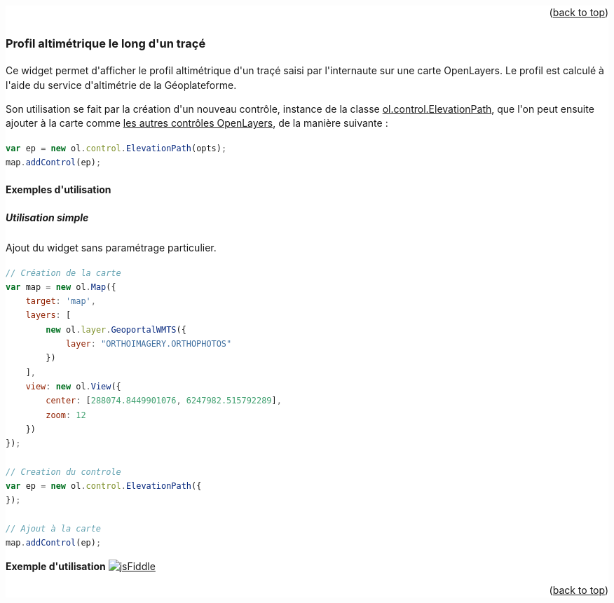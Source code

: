 <p align="right">(<a href="#readme-top">back to top</a>)</p>

<a id="ep"/>

### Profil altimétrique le long d'un traçé

Ce widget permet d'afficher le profil altimétrique d'un traçé saisi
par l'internaute sur une carte OpenLayers.
Le profil est calculé à l'aide du service d'altimétrie de la Géoplateforme.

Son utilisation se fait par la création d'un nouveau contrôle, instance de la
classe [ol.control.ElevationPath](https://ignf.github.io/geopf-extensions-openlayers/jsdoc/ol.control.ElevationPath.html),
que l'on peut ensuite ajouter à la carte comme [les autres contrôles OpenLayers](https://openlayers.org/en/latest/apidoc/module-ol_Map-Map.html#addControl),
de la manière suivante :

``` javascript
var ep = new ol.control.ElevationPath(opts);
map.addControl(ep);
```

#### Exemples d'utilisation

##### Utilisation simple

Ajout du widget sans paramétrage particulier.

``` javascript
// Création de la carte
var map = new ol.Map({
    target: 'map',
    layers: [
        new ol.layer.GeoportalWMTS({
            layer: "ORTHOIMAGERY.ORTHOPHOTOS"
        })
    ],
    view: new ol.View({
        center: [288074.8449901076, 6247982.515792289],
        zoom: 12
    })
});

// Creation du controle
var ep = new ol.control.ElevationPath({
});

// Ajout à la carte
map.addControl(ep);
```

**Exemple d'utilisation** [![jsFiddle](https://jsfiddle.net/img/embeddable/logo-dark.png)](https://jsfiddle.net/ignfgeoportail/cwfsLge7/embedded/result,js,html,css/)

<p align="right">(<a href="#readme-top">back to top</a>)</p>
